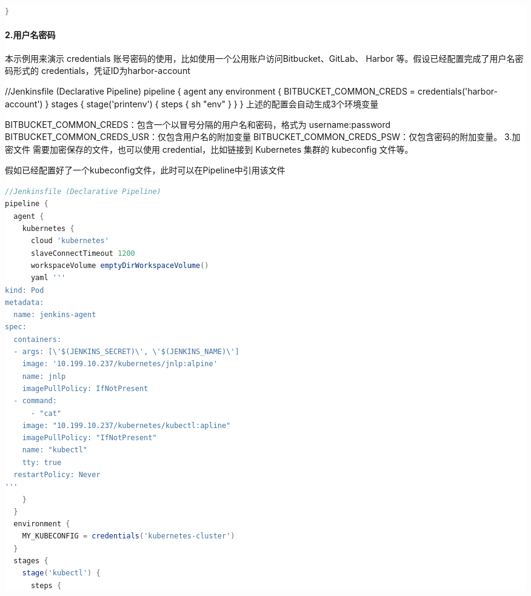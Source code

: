 ```groovy
}
```

#### 2.用户名密码

本示例用来演示 credentials 账号密码的使用，比如使用一个公用账户访问Bitbucket、GitLab、 Harbor 等。假设已经配置完成了用户名密码形式的 credentials，凭证ID为harbor-account

//Jenkinsfile (Declarative Pipeline)
pipeline {
  agent any
  environment {
    BITBUCKET_COMMON_CREDS = credentials('harbor-account')
  }
  stages {
    stage('printenv') {
      steps {
        sh "env"
      }
    }
}
上述的配置会自动生成3个环境变量

BITBUCKET_COMMON_CREDS：包含一个以冒号分隔的用户名和密码，格式为 username:password
BITBUCKET_COMMON_CREDS_USR：仅包含用户名的附加变量
BITBUCKET_COMMON_CREDS_PSW：仅包含密码的附加变量。
3.加密文件
需要加密保存的文件，也可以使用 credential，比如链接到 Kubernetes 集群的 kubeconfig 文件等。

假如已经配置好了一个kubeconfig文件，此时可以在Pipeline中引用该文件

```groovy
//Jenkinsfile (Declarative Pipeline)
pipeline {
  agent {
    kubernetes {
      cloud 'kubernetes'
      slaveConnectTimeout 1200
      workspaceVolume emptyDirWorkspaceVolume()
      yaml '''
kind: Pod
metadata:
  name: jenkins-agent
spec:
  containers:
  - args: [\'$(JENKINS_SECRET)\', \'$(JENKINS_NAME)\']
    image: '10.199.10.237/kubernetes/jnlp:alpine'
    name: jnlp
    imagePullPolicy: IfNotPresent
  - command:
      - "cat"
    image: "10.199.10.237/kubernetes/kubectl:apline"
    imagePullPolicy: "IfNotPresent"
    name: "kubectl"
    tty: true
  restartPolicy: Never
'''
    }
  }
  environment {
    MY_KUBECONFIG = credentials('kubernetes-cluster')
  }
  stages {
    stage('kubectl') {
      steps {
```